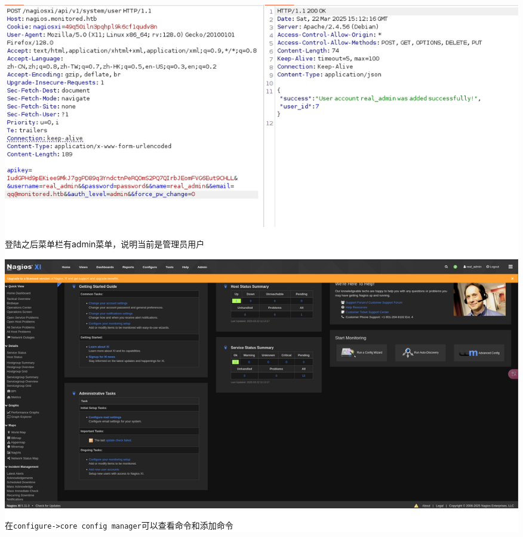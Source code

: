 ![image-20250322231226159](./././././././././././Monitored/image-20250322231226159.png)

登陆之后菜单栏有admin菜单，说明当前是管理员用户

![image-20250322231348700](./././././././././././Monitored/image-20250322231348700.png)

在`configure->core config manager`可以查看命令和添加命令
